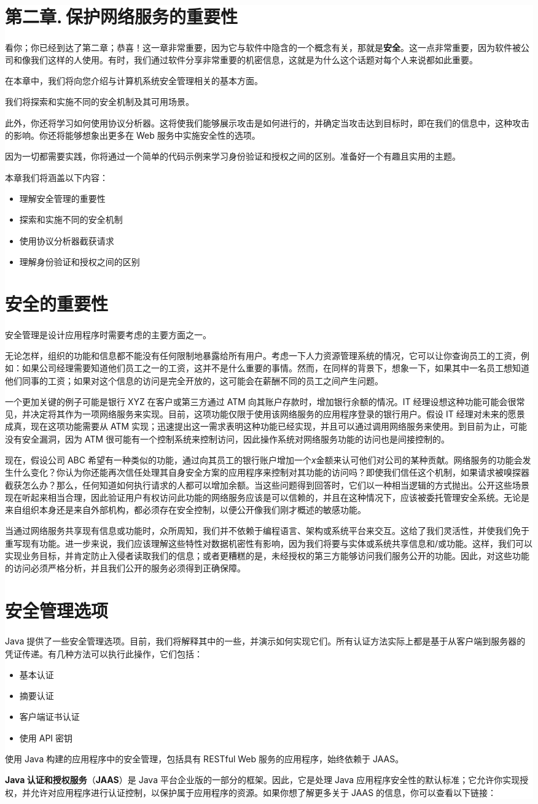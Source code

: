 # 第二章. 保护网络服务的重要性

看你；你已经到达了第二章；恭喜！这一章非常重要，因为它与软件中隐含的一个概念有关，那就是**安全**。这一点非常重要，因为软件被公司和像我们这样的人使用。有时，我们通过软件分享非常重要的机密信息，这就是为什么这个话题对每个人来说都如此重要。

在本章中，我们将向您介绍与计算机系统安全管理相关的基本方面。

我们将探索和实施不同的安全机制及其可用场景。

此外，你还将学习如何使用协议分析器。这将使我们能够展示攻击是如何进行的，并确定当攻击达到目标时，即在我们的信息中，这种攻击的影响。你还将能够想象出更多在 Web 服务中实施安全性的选项。

因为一切都需要实践，你将通过一个简单的代码示例来学习身份验证和授权之间的区别。准备好一个有趣且实用的主题。

本章我们将涵盖以下内容：

+   理解安全管理的重要性

+   探索和实施不同的安全机制

+   使用协议分析器截获请求

+   理解身份验证和授权之间的区别

# 安全的重要性

安全管理是设计应用程序时需要考虑的主要方面之一。

无论怎样，组织的功能和信息都不能没有任何限制地暴露给所有用户。考虑一下人力资源管理系统的情况，它可以让你查询员工的工资，例如：如果公司经理需要知道他们员工之一的工资，这并不是什么重要的事情。然而，在同样的背景下，想象一下，如果其中一名员工想知道他们同事的工资；如果对这个信息的访问是完全开放的，这可能会在薪酬不同的员工之间产生问题。

一个更加关键的例子可能是银行 XYZ 在客户或第三方通过 ATM 向其账户存款时，增加银行余额的情况。IT 经理设想这种功能可能会很常见，并决定将其作为一项网络服务来实现。目前，这项功能仅限于使用该网络服务的应用程序登录的银行用户。假设 IT 经理对未来的愿景成真，现在这项功能需要从 ATM 实现；迅速提出这一需求表明这种功能已经实现，并且可以通过调用网络服务来使用。到目前为止，可能没有安全漏洞，因为 ATM 很可能有一个控制系统来控制访问，因此操作系统对网络服务功能的访问也是间接控制的。

现在，假设公司 ABC 希望有一种类似的功能，通过向其员工的银行账户增加一个*x*金额来认可他们对公司的某种贡献。网络服务的功能会发生什么变化？你认为你还能再次信任处理其自身安全方案的应用程序来控制对其功能的访问吗？即使我们信任这个机制，如果请求被嗅探器截获怎么办？那么，任何知道如何执行请求的人都可以增加余额。当这些问题得到回答时，它们以一种相当逻辑的方式抛出。公开这些场景现在听起来相当合理，因此验证用户有权访问此功能的网络服务应该是可以信赖的，并且在这种情况下，应该被委托管理安全系统。无论是来自组织本身还是来自外部机构，都必须存在安全控制，以便公开像我们刚才概述的敏感功能。

当通过网络服务共享现有信息或功能时，众所周知，我们并不依赖于编程语言、架构或系统平台来交互。这给了我们灵活性，并使我们免于重写现有功能。进一步来说，我们应该理解这些特性对数据机密性有影响，因为我们将要与实体或系统共享信息和/或功能。这样，我们可以实现业务目标，并肯定防止入侵者读取我们的信息；或者更糟糕的是，未经授权的第三方能够访问我们服务公开的功能。因此，对这些功能的访问必须严格分析，并且我们公开的服务必须得到正确保障。

# 安全管理选项

Java 提供了一些安全管理选项。目前，我们将解释其中的一些，并演示如何实现它们。所有认证方法实际上都是基于从客户端到服务器的凭证传递。有几种方法可以执行此操作，它们包括：

+   基本认证

+   摘要认证

+   客户端证书认证

+   使用 API 密钥

使用 Java 构建的应用程序中的安全管理，包括具有 RESTful Web 服务的应用程序，始终依赖于 JAAS。

**Java 认证和授权服务**（**JAAS**）是 Java 平台企业版的一部分的框架。因此，它是处理 Java 应用程序安全性的默认标准；它允许你实现授权，并允许对应用程序进行认证控制，以保护属于应用程序的资源。如果你想了解更多关于 JAAS 的信息，你可以查看以下链接：
